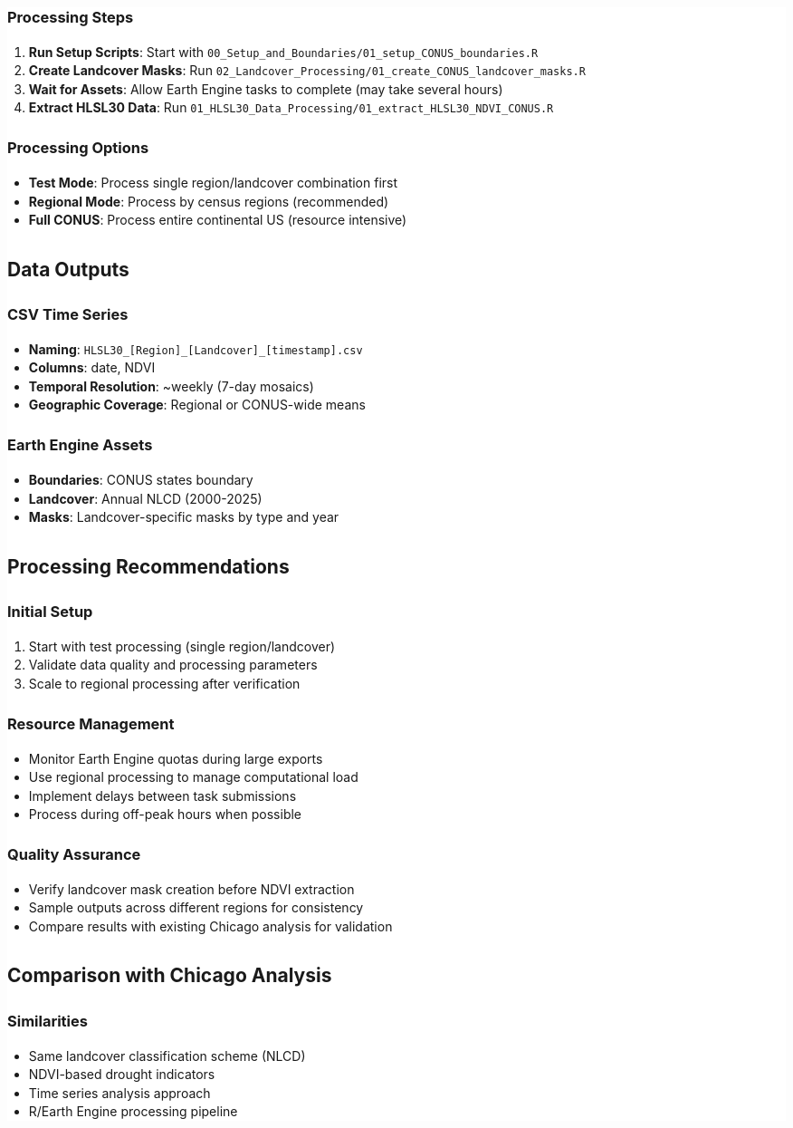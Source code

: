 ### Processing Steps
1. **Run Setup Scripts**: Start with `00_Setup_and_Boundaries/01_setup_CONUS_boundaries.R`
2. **Create Landcover Masks**: Run `02_Landcover_Processing/01_create_CONUS_landcover_masks.R`
3. **Wait for Assets**: Allow Earth Engine tasks to complete (may take several hours)
4. **Extract HLSL30 Data**: Run `01_HLSL30_Data_Processing/01_extract_HLSL30_NDVI_CONUS.R`

### Processing Options
- **Test Mode**: Process single region/landcover combination first
- **Regional Mode**: Process by census regions (recommended)
- **Full CONUS**: Process entire continental US (resource intensive)

## Data Outputs

### CSV Time Series
- **Naming**: `HLSL30_[Region]_[Landcover]_[timestamp].csv`
- **Columns**: date, NDVI
- **Temporal Resolution**: ~weekly (7-day mosaics)
- **Geographic Coverage**: Regional or CONUS-wide means

### Earth Engine Assets
- **Boundaries**: CONUS states boundary
- **Landcover**: Annual NLCD (2000-2025)  
- **Masks**: Landcover-specific masks by type and year

## Processing Recommendations

### Initial Setup
1. Start with test processing (single region/landcover)
2. Validate data quality and processing parameters
3. Scale to regional processing after verification

### Resource Management
- Monitor Earth Engine quotas during large exports
- Use regional processing to manage computational load
- Implement delays between task submissions
- Process during off-peak hours when possible

### Quality Assurance
- Verify landcover mask creation before NDVI extraction
- Sample outputs across different regions for consistency
- Compare results with existing Chicago analysis for validation

## Comparison with Chicago Analysis

### Similarities
- Same landcover classification scheme (NLCD)
- NDVI-based drought indicators
- Time series analysis approach
- R/Earth Engine processing pipeline
